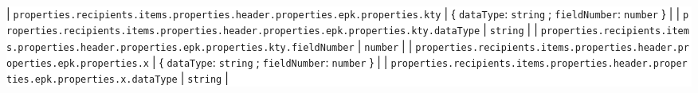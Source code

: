 | `properties.recipients.items.properties.header.properties.epk.properties.kty`             | { `dataType`: `string` ; `fieldNumber`: `number` }                                                                                                                                                                                                                                                                                                                                                                                                                                                                                                                                                                                                                                                                                                                                                                                                                                                                                                                                                                                                                                                                       |
| `properties.recipients.items.properties.header.properties.epk.properties.kty.dataType`    | `string`                                                                                                                                                                                                                                                                                                                                                                                                                                                                                                                                                                                                                                                                                                                                                                                                                                                                                                                                                                                                                                                                                                                 |
| `properties.recipients.items.properties.header.properties.epk.properties.kty.fieldNumber` | `number`                                                                                                                                                                                                                                                                                                                                                                                                                                                                                                                                                                                                                                                                                                                                                                                                                                                                                                                                                                                                                                                                                                                 |
| `properties.recipients.items.properties.header.properties.epk.properties.x`               | { `dataType`: `string` ; `fieldNumber`: `number` }                                                                                                                                                                                                                                                                                                                                                                                                                                                                                                                                                                                                                                                                                                                                                                                                                                                                                                                                                                                                                                                                       |
| `properties.recipients.items.properties.header.properties.epk.properties.x.dataType`      | `string`                                                                                                                                                                                                                                                                                                                                                                                                                                                                                                                                                                                                                                                                                                                                                                                                                                                                                                                                                                                                                                                                                                                 |